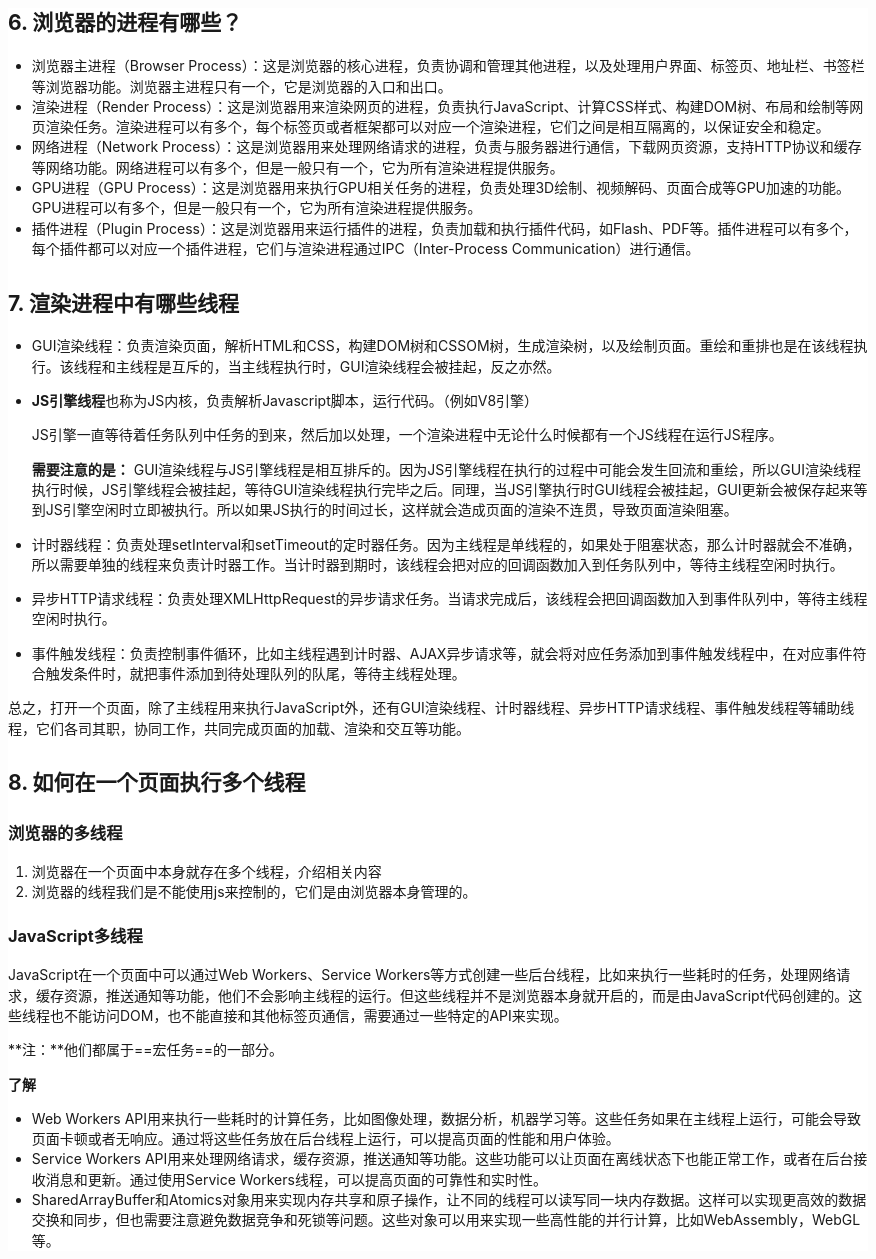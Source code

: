 ## 6. 浏览器的进程有哪些？

- 浏览器主进程（Browser Process）：这是浏览器的核心进程，负责协调和管理其他进程，以及处理用户界面、标签页、地址栏、书签栏等浏览器功能。浏览器主进程只有一个，它是浏览器的入口和出口。
- 渲染进程（Render Process）：这是浏览器用来渲染网页的进程，负责执行JavaScript、计算CSS样式、构建DOM树、布局和绘制等网页渲染任务。渲染进程可以有多个，每个标签页或者框架都可以对应一个渲染进程，它们之间是相互隔离的，以保证安全和稳定。
- 网络进程（Network Process）：这是浏览器用来处理网络请求的进程，负责与服务器进行通信，下载网页资源，支持HTTP协议和缓存等网络功能。网络进程可以有多个，但是一般只有一个，它为所有渲染进程提供服务。
- GPU进程（GPU Process）：这是浏览器用来执行GPU相关任务的进程，负责处理3D绘制、视频解码、页面合成等GPU加速的功能。GPU进程可以有多个，但是一般只有一个，它为所有渲染进程提供服务。
- 插件进程（Plugin Process）：这是浏览器用来运行插件的进程，负责加载和执行插件代码，如Flash、PDF等。插件进程可以有多个，每个插件都可以对应一个插件进程，它们与渲染进程通过IPC（Inter-Process Communication）进行通信。

## 7. 渲染进程中有哪些线程

- GUI渲染线程：负责渲染页面，解析HTML和CSS，构建DOM树和CSSOM树，生成渲染树，以及绘制页面。重绘和重排也是在该线程执行。该线程和主线程是互斥的，当主线程执行时，GUI渲染线程会被挂起，反之亦然。
- **JS引擎线程**也称为JS内核，负责解析Javascript脚本，运行代码。（例如V8引擎）

  JS引擎一直等待着任务队列中任务的到来，然后加以处理，一个渲染进程中无论什么时候都有一个JS线程在运行JS程序。

  **需要注意的是：** GUI渲染线程与JS引擎线程是相互排斥的。因为JS引擎线程在执行的过程中可能会发生回流和重绘，所以GUI渲染线程执行时候，JS引擎线程会被挂起，等待GUI渲染线程执行完毕之后。同理，当JS引擎执行时GUI线程会被挂起，GUI更新会被保存起来等到JS引擎空闲时立即被执行。所以如果JS执行的时间过长，这样就会造成页面的渲染不连贯，导致页面渲染阻塞。
- 计时器线程：负责处理setInterval和setTimeout的定时器任务。因为主线程是单线程的，如果处于阻塞状态，那么计时器就会不准确，所以需要单独的线程来负责计时器工作。当计时器到期时，该线程会把对应的回调函数加入到任务队列中，等待主线程空闲时执行。
- 异步HTTP请求线程：负责处理XMLHttpRequest的异步请求任务。当请求完成后，该线程会把回调函数加入到事件队列中，等待主线程空闲时执行。
- 事件触发线程：负责控制事件循环，比如主线程遇到计时器、AJAX异步请求等，就会将对应任务添加到事件触发线程中，在对应事件符合触发条件时，就把事件添加到待处理队列的队尾，等待主线程处理。

总之，打开一个页面，除了主线程用来执行JavaScript外，还有GUI渲染线程、计时器线程、异步HTTP请求线程、事件触发线程等辅助线程，它们各司其职，协同工作，共同完成页面的加载、渲染和交互等功能。

## 8. 如何在一个页面执行多个线程

### 浏览器的多线程

1. 浏览器在一个页面中本身就存在多个线程，介绍相关内容
2. 浏览器的线程我们是不能使用js来控制的，它们是由浏览器本身管理的。

### JavaScript多线程

JavaScript在一个页面中可以通过Web Workers、Service Workers等方式创建一些后台线程，比如来执行一些耗时的任务，处理网络请求，缓存资源，推送通知等功能，他们不会影响主线程的运行。但这些线程并不是浏览器本身就开启的，而是由JavaScript代码创建的。这些线程也不能访问DOM，也不能直接和其他标签页通信，需要通过一些特定的API来实现。

**注：**他们都属于==宏任务==的一部分。

**了解**

- Web Workers API用来执行一些耗时的计算任务，比如图像处理，数据分析，机器学习等。这些任务如果在主线程上运行，可能会导致页面卡顿或者无响应。通过将这些任务放在后台线程上运行，可以提高页面的性能和用户体验。
- Service Workers API用来处理网络请求，缓存资源，推送通知等功能。这些功能可以让页面在离线状态下也能正常工作，或者在后台接收消息和更新。通过使用Service Workers线程，可以提高页面的可靠性和实时性。
- SharedArrayBuffer和Atomics对象用来实现内存共享和原子操作，让不同的线程可以读写同一块内存数据。这样可以实现更高效的数据交换和同步，但也需要注意避免数据竞争和死锁等问题。这些对象可以用来实现一些高性能的并行计算，比如WebAssembly，WebGL等。
